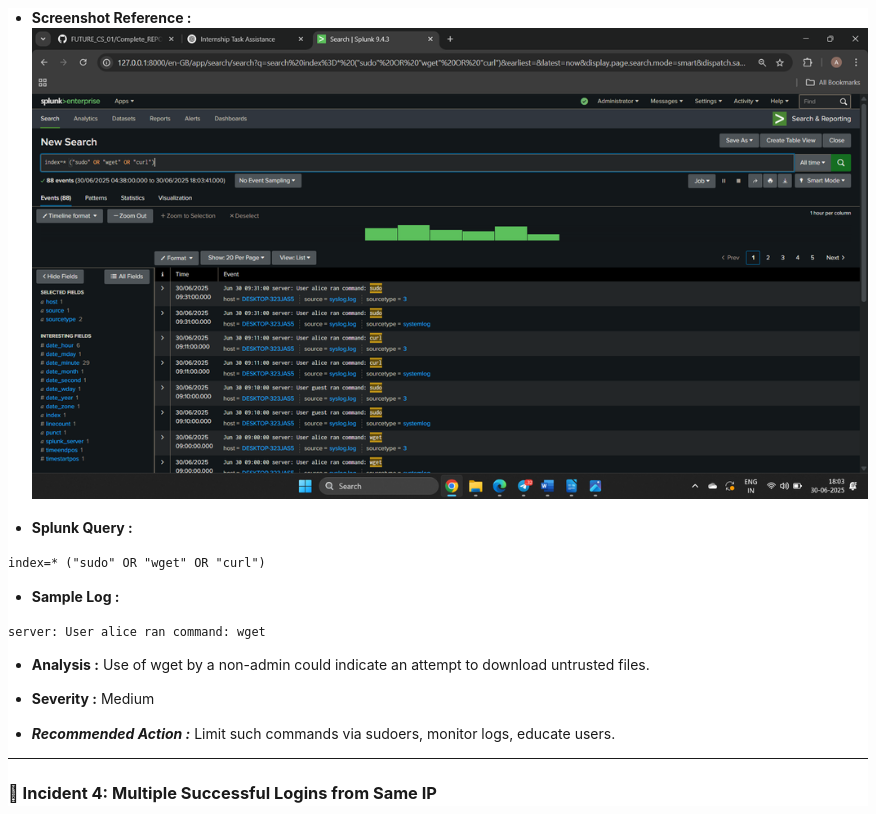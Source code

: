 - **Screenshot Reference :** ![1](Screenshots/16.png)

- **Splunk Query :**
```spl
index=* ("sudo" OR "wget" OR "curl")
```
- **Sample Log :**
```pgsql
server: User alice ran command: wget
```
- **Analysis :**
Use of wget by a non-admin could indicate an attempt to download untrusted files.

- **Severity :** Medium

- __*Recommended Action :*__
Limit such commands via sudoers, monitor logs, educate users.

--- 

### 👀 Incident 4: Multiple Successful Logins from Same IP